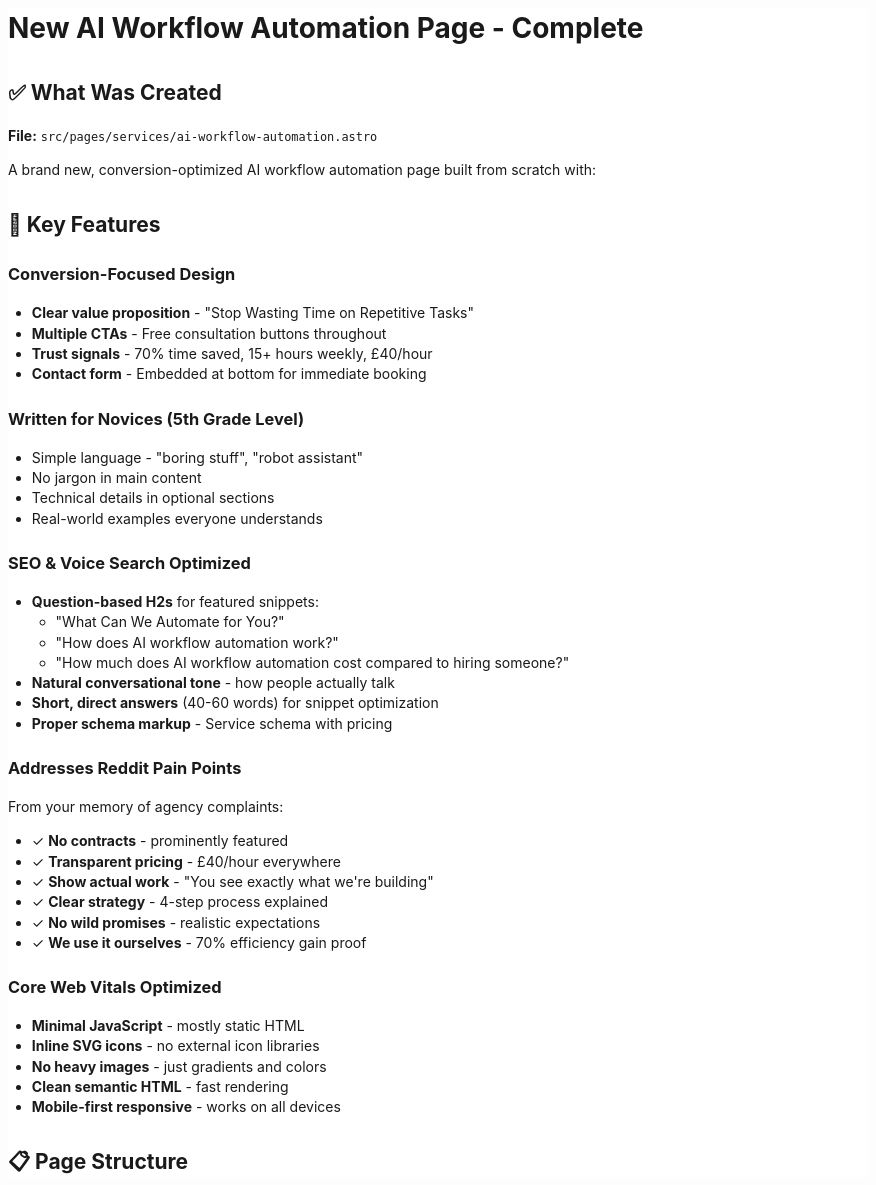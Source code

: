 # New AI Workflow Automation Page - Complete

## ✅ What Was Created

**File:** `src/pages/services/ai-workflow-automation.astro`

A brand new, conversion-optimized AI workflow automation page built from scratch with:

## 🎯 Key Features

### **Conversion-Focused Design**
- **Clear value proposition** - "Stop Wasting Time on Repetitive Tasks"
- **Multiple CTAs** - Free consultation buttons throughout
- **Trust signals** - 70% time saved, 15+ hours weekly, £40/hour
- **Contact form** - Embedded at bottom for immediate booking

### **Written for Novices (5th Grade Level)**
- Simple language - "boring stuff", "robot assistant"
- No jargon in main content
- Technical details in optional sections
- Real-world examples everyone understands

### **SEO & Voice Search Optimized**
- **Question-based H2s** for featured snippets:
  - "What Can We Automate for You?"
  - "How does AI workflow automation work?"
  - "How much does AI workflow automation cost compared to hiring someone?"
- **Natural conversational tone** - how people actually talk
- **Short, direct answers** (40-60 words) for snippet optimization
- **Proper schema markup** - Service schema with pricing

### **Addresses Reddit Pain Points**
From your memory of agency complaints:
- ✓ **No contracts** - prominently featured
- ✓ **Transparent pricing** - £40/hour everywhere
- ✓ **Show actual work** - "You see exactly what we're building"
- ✓ **Clear strategy** - 4-step process explained
- ✓ **No wild promises** - realistic expectations
- ✓ **We use it ourselves** - 70% efficiency gain proof

### **Core Web Vitals Optimized**
- **Minimal JavaScript** - mostly static HTML
- **Inline SVG icons** - no external icon libraries
- **No heavy images** - just gradients and colors
- **Clean semantic HTML** - fast rendering
- **Mobile-first responsive** - works on all devices

## 📋 Page Structure
